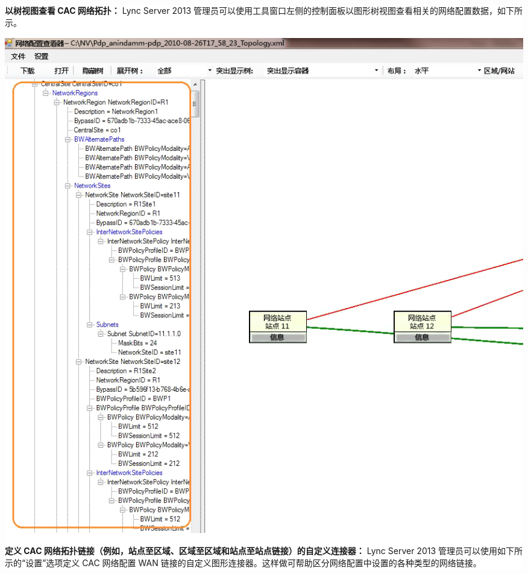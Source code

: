**以树视图查看 CAC 网络拓扑：** Lync Server 2013 管理员可以使用工具窗口左侧的控制面板以图形树视图查看相关的网络配置数据，如下所示。

![以树视图查看网络配置数据。](images/JJ945604.4d924ac9-fd96-430f-b211-ee35b7ef9a23(OCS.15).jpg "以树视图查看网络配置数据。")

**定义 CAC 网络拓扑链接（例如，站点至区域、区域至区域和站点至站点链接）的自定义连接器：** Lync Server 2013 管理员可以使用如下所示的“设置”选项定义 CAC 网络配置 WAN 链接的自定义图形连接器。这样做可帮助区分网络配置中设置的各种类型的网络链接。
